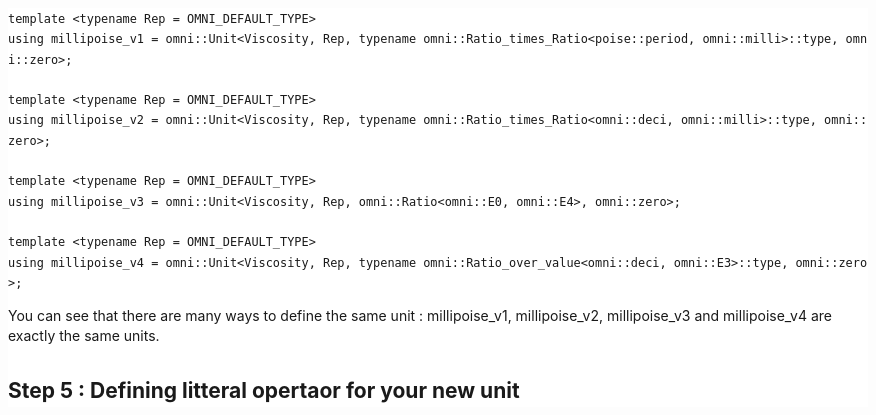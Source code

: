    template <typename Rep = OMNI_DEFAULT_TYPE>
    using millipoise_v1 = omni::Unit<Viscosity, Rep, typename omni::Ratio_times_Ratio<poise::period, omni::milli>::type, omni::zero>;

    template <typename Rep = OMNI_DEFAULT_TYPE>
    using millipoise_v2 = omni::Unit<Viscosity, Rep, typename omni::Ratio_times_Ratio<omni::deci, omni::milli>::type, omni::zero>;

    template <typename Rep = OMNI_DEFAULT_TYPE>
    using millipoise_v3 = omni::Unit<Viscosity, Rep, omni::Ratio<omni::E0, omni::E4>, omni::zero>;

    template <typename Rep = OMNI_DEFAULT_TYPE>
    using millipoise_v4 = omni::Unit<Viscosity, Rep, typename omni::Ratio_over_value<omni::deci, omni::E3>::type, omni::zero>;

You can see that there are many ways to define the same unit : millipoise_v1, millipoise_v2, millipoise_v3 and millipoise_v4 are exactly the same units.

## Step 5 : Defining litteral opertaor for your new unit ##

